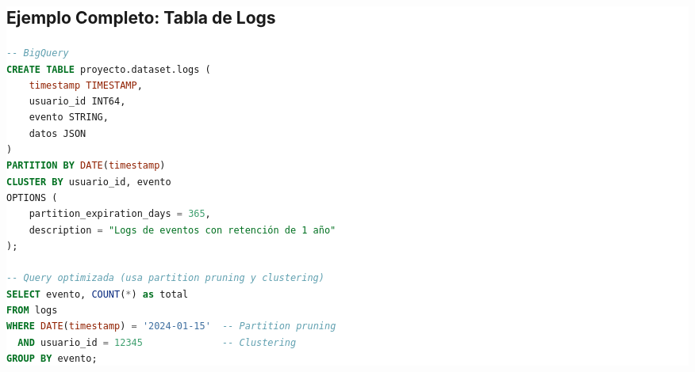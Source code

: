 
## Ejemplo Completo: Tabla de Logs

```sql
-- BigQuery
CREATE TABLE proyecto.dataset.logs (
    timestamp TIMESTAMP,
    usuario_id INT64,
    evento STRING,
    datos JSON
)
PARTITION BY DATE(timestamp)
CLUSTER BY usuario_id, evento
OPTIONS (
    partition_expiration_days = 365,
    description = "Logs de eventos con retención de 1 año"
);

-- Query optimizada (usa partition pruning y clustering)
SELECT evento, COUNT(*) as total
FROM logs
WHERE DATE(timestamp) = '2024-01-15'  -- Partition pruning
  AND usuario_id = 12345              -- Clustering
GROUP BY evento;
```
